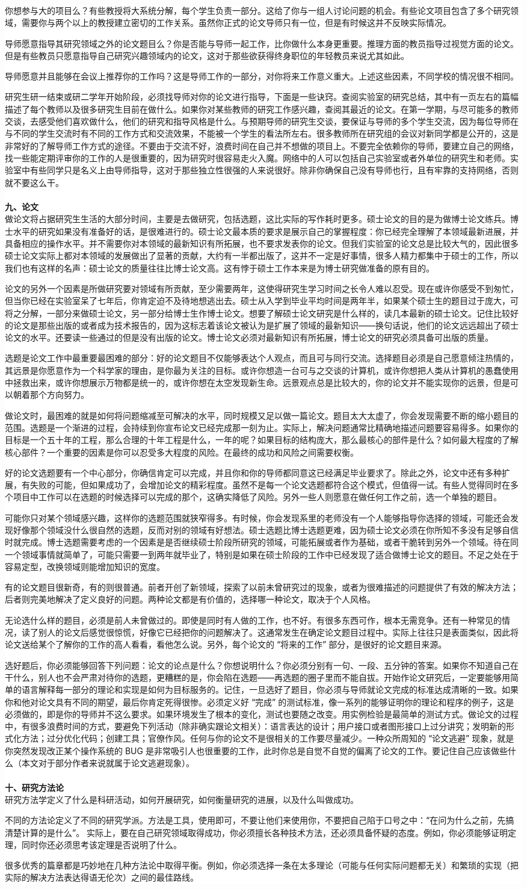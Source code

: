 你想参与大的项目么？有些教授将大系统分解，每个学生负责一部分。这给了你与一组人讨论问题的机会。有些论文项目包含了多个研究领域，需要你与两个以上的教授建立密切的工作关系。虽然你正式的论文导师只有一位，但是有时候这并不反映实际情况。

导师愿意指导其研究领域之外的论文题目么？你是否能与导师一起工作，比你做什么本身更重要。推理方面的教员指导过视觉方面的论文。但是有些教员只愿意指导自己研究兴趣领域内的论文，这对于那些欲获得终身职位的年轻教员来说尤其如此。

导师愿意并且能够在会议上推荐你的工作吗？这是导师工作的一部分，对你将来工作意义重大。上述这些因素，不同学校的情况很不相同。

研究生研一结束或研二学年开始阶段，必须找导师对你的论文进行指导，下面是一些诀窍。查阅实验室的研究总结，其中有一页左右的篇幅描述了每个教师以及很多研究生目前在做什么。如果你对某些教师的研究工作感兴趣，查阅其最近的论文。在第一学期，与尽可能多的教师交谈，去感受他们喜欢做什么，他们的研究和指导风格是什么。与预期导师的研究生交谈，要保证与导师的多个学生交流，因为每位导师在与不同的学生交流时有不同的工作方式和交流效果，不能被一个学生的看法所左右。很多教师所在研究组的会议对新同学都是公开的，这是非常好的了解导师工作方式的途径。不要由于交流不好，浪费时间在自己并不想做的项目上。不要完全依赖你的导师，要建立自己的网络，找一些能定期评审你的工作的人是很重要的，因为研究时很容易走火入魔。网络中的人可以包括自己实验室或者外单位的研究生和老师。实验室中有些同学只是名义上由导师指导，这对于那些独立性很强的人来说很好。除非你确保自己没有导师也行，且有牢靠的支持网络，否则就不要这么干。  
   
**九、论文**  
做论文将占据研究生生活的大部分时间，主要是去做研究，包括选题，这比实际的写作耗时更多。硕士论文的目的是为做博士论文练兵。博士水平的研究如果没有准备好的话，是很难进行的。硕士论文最本质的要求是展示自己的掌握程度：你已经完全理解了本领域最新进展，并具备相应的操作水平。并不需要你对本领域的最新知识有所拓展，也不要求发表你的论文。但我们实验室的论文总是比较大气的，因此很多硕士论文实际上都对本领域的发展做出了显著的贡献，大约有一半都出版了，这并不一定是好事情，很多人精力都集中于硕士的工作，所以我们也有这样的名声：硕士论文的质量往往比博士论文高。这有悖于硕士工作本来是为博士研究做准备的原有目的。

论文的另外一个因素是所做研究要对领域有所贡献，至少需要两年，这使得研究生学习时间之长令人难以忍受。现在或许你感受不到匆忙，但当你已经在实验室呆了七年后，你肯定迫不及待地想逃出去。硕士从入学到毕业平均时间是两年半，如果某个硕士生的题目过于庞大，可将之分解，一部分来做硕士论文，另一部分给博士生作博士论文。想要了解硕士论文研究是什么样的，读几本最新的硕士论文。记住比较好的论文是那些出版的或者成为技术报告的，因为这标志着该论文被认为是扩展了领域的最新知识——换句话说，他们的论文远远超出了硕士论文的水平。还要读一些通过的但是没有出版的论文。博士论文必须对最新知识有所拓展，博士论文的研究必须具备可出版的质量。

选题是论文工作中最重要最困难的部分：好的论文题目不仅能够表达个人观点，而且可与同行交流。选择题目必须是自己愿意倾注热情的，其远景是你愿意作为一个科学家的理由，是你最为关注的目标。或许你想造一台可与之交谈的计算机，或许你想把人类从计算机的愚蠢使用中拯救出来，或许你想展示万物都是统一的，或许你想在太空发现新生命。远景观点总是比较大的，你的论文并不能实现你的远景，但是可以朝着那个方向努力。

做论文时，最困难的就是如何将问题缩减至可解决的水平，同时规模又足以做一篇论文。题目太大太虚了，你会发现需要不断的缩小题目的范围。选题是一个渐进的过程，会持续到你宣布论文已经完成那一刻为止。实际上，解决问题通常比精确地描述问题要容易得多。如果你的目标是一个五十年的工程，那么合理的十年工程是什么，一年的呢？如果目标的结构庞大，那么最核心的部件是什么？如何最大程度的了解核心部件？一个重要的因素是你可以忍受多大程度的风险。在最终的成功和风险之间需要权衡。

好的论文选题要有一个中心部分，你确信肯定可以完成，并且你和你的导师都同意这已经满足毕业要求了。除此之外，论文中还有多种扩展，有失败的可能，但如果成功了，会增加论文的精彩程度。虽然不是每一个论文选题都符合这个模式，但值得一试。有些人觉得同时在多个项目中工作可以在选题的时候选择可以完成的那个，这确实降低了风险。另外一些人则愿意在做任何工作之前，选一个单独的题目。

可能你只对某个领域感兴趣，这样你的选题范围就狭窄得多。有时候，你会发现系里的老师没有一个人能够指导你选择的领域，可能还会发现好像那个领域没什么很自然的选题，反而对别的领域有好想法。硕士选题比博士选题更难，因为硕士论文必须在你所知不多没有足够自信时就完成。博士选题需要考虑的一个因素是是否继续硕士阶段所研究的领域，可能拓展或者作为基础，或者干脆转到另外一个领域。待在同一个领域事情就简单了，可能只需要一到两年就毕业了，特别是如果在硕士阶段的工作中已经发现了适合做博士论文的题目。不足之处在于容易定型，改换领域则能增加知识的宽度。

有的论文题目很新奇，有的则很普通。前者开创了新领域，探索了以前未曾研究过的现象，或者为很难描述的问题提供了有效的解决方法；后者则完美地解决了定义良好的问题。两种论文都是有价值的，选择哪一种论文，取决于个人风格。

无论选什么样的题目，必须是前人未曾做过的。即使是同时有人做的工作，也不好。有很多东西可作，根本无需竞争。还有一种常见的情况，读了别人的论文后感觉很惊慌，好像它已经把你的问题解决了。这通常发生在确定论文题目过程中。实际上往往只是表面类似，因此将论文送给某个了解你的工作的高人看看，看他怎么说。另外，每个论文的 “将来的工作” 部分，是很好的论文题目来源。

选好题后，你必须能够回答下列问题：论文的论点是什么？你想说明什么？你必须分别有一句、一段、五分钟的答案。如果你不知道自己在干什么，别人也不会严肃对待你的选题，更糟糕的是，你会陷在选题——再选题的圈子里而不能自拔。开始作论文研究后，一定要能够用简单的语言解释每一部分的理论和实现是如何为目标服务的。记住，一旦选好了题目，你必须与导师就论文完成的标准达成清晰的一致。如果你和他对论文具有不同的期望，最后你肯定死得很惨。必须定义好 “完成” 的测试标准，像一系列的能够证明你的理论和程序的例子，这是必须做的，即是你的导师并不这么要求。如果环境发生了根本的变化，测试也要随之改变。用实例检验是最简单的测试方式。做论文的过程中，有很多浪费时间的方式，要避免下列活动（除非确实跟论文相关）：语言表达的设计；用户接口或者图形接口上过分讲究；发明新的形式化方法；过分优化代码；创建工具；官僚作风。任何与你的论文不是很相关的工作要尽量减少。一种众所周知的 “论文逃避” 现象，就是你突然发现改正某个操作系统的 BUG 是非常吸引人也很重要的工作，此时你总是自觉不自觉的偏离了论文的工作。要记住自己应该做些什么（本文对于部分作者来说就属于论文逃避现象）。  
   
**十、研究方法论**  
研究方法学定义了什么是科研活动，如何开展研究，如何衡量研究的进展，以及什么叫做成功。

不同的方法论定义了不同的研究学派。方法是工具，使用即可，不要让他们来使用你，不要把自己陷于口号之中：“在问为什么之前，先搞清楚计算的是什么”。 实际上，要在自己研究领域取得成功，你必须擅长各种技术方法，还必须具备怀疑的态度。例如，你必须能够证明定理，同时你还必须思考该定理是否说明了什么。

很多优秀的篇章都是巧妙地在几种方法论中取得平衡。例如，你必须选择一条在太多理论（可能与任何实际问题都无关）和繁琐的实现（把实际的解决方法表达得语无伦次）之间的最佳路线。
